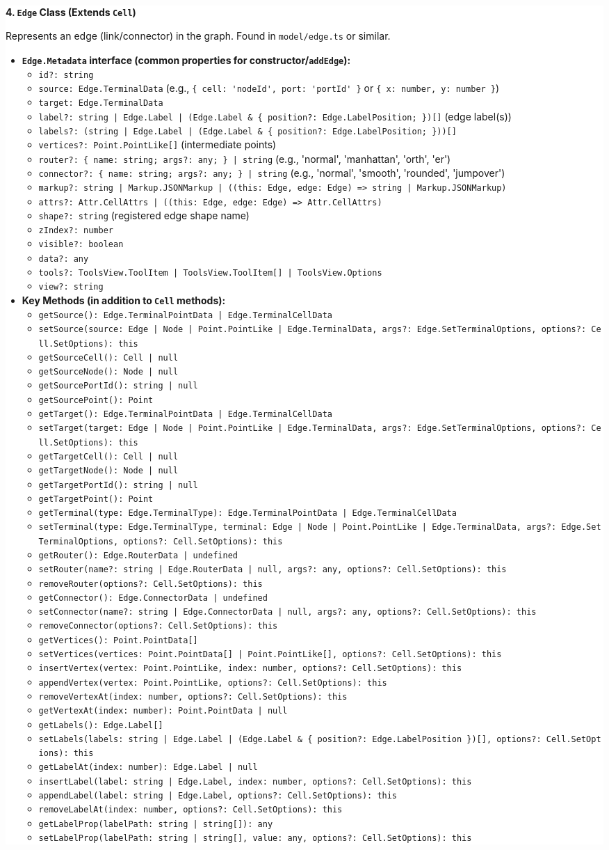 **4\. `Edge` Class (Extends `Cell`)**

Represents an edge (link/connector) in the graph. Found in `model/edge.ts` or similar.

- **`Edge.Metadata` interface (common properties for constructor/`addEdge`):**
  - `id?: string`
  - `source: Edge.TerminalData` (e.g., `{ cell: 'nodeId', port: 'portId' }` or `{ x: number, y: number }`)
  - `target: Edge.TerminalData`
  - `label?: string | Edge.Label | (Edge.Label & { position?: Edge.LabelPosition; })[]` (edge label(s))
  - `labels?: (string | Edge.Label | (Edge.Label & { position?: Edge.LabelPosition; }))[]`
  - `vertices?: Point.PointLike[]` (intermediate points)
  - `router?: { name: string; args?: any; } | string` (e.g., 'normal', 'manhattan', 'orth', 'er')
  - `connector?: { name: string; args?: any; } | string` (e.g., 'normal', 'smooth', 'rounded', 'jumpover')
  - `markup?: string | Markup.JSONMarkup | ((this: Edge, edge: Edge) => string | Markup.JSONMarkup)`
  - `attrs?: Attr.CellAttrs | ((this: Edge, edge: Edge) => Attr.CellAttrs)`
  - `shape?: string` (registered edge shape name)
  - `zIndex?: number`
  - `visible?: boolean`
  - `data?: any`
  - `tools?: ToolsView.ToolItem | ToolsView.ToolItem[] | ToolsView.Options`
  - `view?: string`
- **Key Methods (in addition to `Cell` methods):**
  - `getSource(): Edge.TerminalPointData | Edge.TerminalCellData`
  - `setSource(source: Edge | Node | Point.PointLike | Edge.TerminalData, args?: Edge.SetTerminalOptions, options?: Cell.SetOptions): this`
  - `getSourceCell(): Cell | null`
  - `getSourceNode(): Node | null`
  - `getSourcePortId(): string | null`
  - `getSourcePoint(): Point`
  - `getTarget(): Edge.TerminalPointData | Edge.TerminalCellData`
  - `setTarget(target: Edge | Node | Point.PointLike | Edge.TerminalData, args?: Edge.SetTerminalOptions, options?: Cell.SetOptions): this`
  - `getTargetCell(): Cell | null`
  - `getTargetNode(): Node | null`
  - `getTargetPortId(): string | null`
  - `getTargetPoint(): Point`
  - `getTerminal(type: Edge.TerminalType): Edge.TerminalPointData | Edge.TerminalCellData`
  - `setTerminal(type: Edge.TerminalType, terminal: Edge | Node | Point.PointLike | Edge.TerminalData, args?: Edge.SetTerminalOptions, options?: Cell.SetOptions): this`
  - `getRouter(): Edge.RouterData | undefined`
  - `setRouter(name?: string | Edge.RouterData | null, args?: any, options?: Cell.SetOptions): this`
  - `removeRouter(options?: Cell.SetOptions): this`
  - `getConnector(): Edge.ConnectorData | undefined`
  - `setConnector(name?: string | Edge.ConnectorData | null, args?: any, options?: Cell.SetOptions): this`
  - `removeConnector(options?: Cell.SetOptions): this`
  - `getVertices(): Point.PointData[]`
  - `setVertices(vertices: Point.PointData[] | Point.PointLike[], options?: Cell.SetOptions): this`
  - `insertVertex(vertex: Point.PointLike, index: number, options?: Cell.SetOptions): this`
  - `appendVertex(vertex: Point.PointLike, options?: Cell.SetOptions): this`
  - `removeVertexAt(index: number, options?: Cell.SetOptions): this`
  - `getVertexAt(index: number): Point.PointData | null`
  - `getLabels(): Edge.Label[]`
  - `setLabels(labels: string | Edge.Label | (Edge.Label & { position?: Edge.LabelPosition })[], options?: Cell.SetOptions): this`
  - `getLabelAt(index: number): Edge.Label | null`
  - `insertLabel(label: string | Edge.Label, index: number, options?: Cell.SetOptions): this`
  - `appendLabel(label: string | Edge.Label, options?: Cell.SetOptions): this`
  - `removeLabelAt(index: number, options?: Cell.SetOptions): this`
  - `getLabelProp(labelPath: string | string[]): any`
  - `setLabelProp(labelPath: string | string[], value: any, options?: Cell.SetOptions): this`
